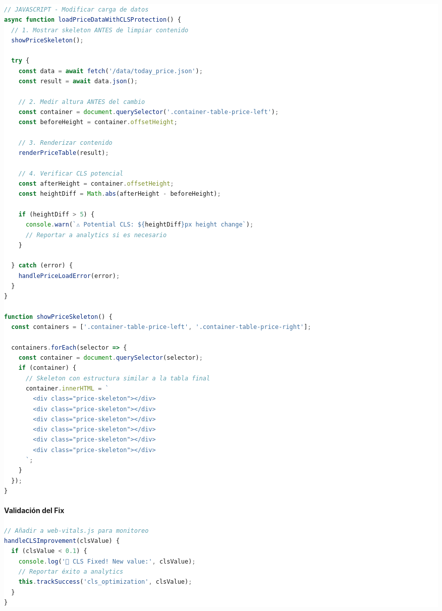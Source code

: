 ```javascript
// JAVASCRIPT - Modificar carga de datos
async function loadPriceDataWithCLSProtection() {
  // 1. Mostrar skeleton ANTES de limpiar contenido
  showPriceSkeleton();

  try {
    const data = await fetch('/data/today_price.json');
    const result = await data.json();

    // 2. Medir altura ANTES del cambio
    const container = document.querySelector('.container-table-price-left');
    const beforeHeight = container.offsetHeight;

    // 3. Renderizar contenido
    renderPriceTable(result);

    // 4. Verificar CLS potencial
    const afterHeight = container.offsetHeight;
    const heightDiff = Math.abs(afterHeight - beforeHeight);

    if (heightDiff > 5) {
      console.warn(`⚠️ Potential CLS: ${heightDiff}px height change`);
      // Reportar a analytics si es necesario
    }

  } catch (error) {
    handlePriceLoadError(error);
  }
}

function showPriceSkeleton() {
  const containers = ['.container-table-price-left', '.container-table-price-right'];

  containers.forEach(selector => {
    const container = document.querySelector(selector);
    if (container) {
      // Skeleton con estructura similar a la tabla final
      container.innerHTML = `
        <div class="price-skeleton"></div>
        <div class="price-skeleton"></div>
        <div class="price-skeleton"></div>
        <div class="price-skeleton"></div>
        <div class="price-skeleton"></div>
        <div class="price-skeleton"></div>
      `;
    }
  });
}
```

#### Validación del Fix
```javascript
// Añadir a web-vitals.js para monitoreo
handleCLSImprovement(clsValue) {
  if (clsValue < 0.1) {
    console.log('🎉 CLS Fixed! New value:', clsValue);
    // Reportar éxito a analytics
    this.trackSuccess('cls_optimization', clsValue);
  }
}
```
